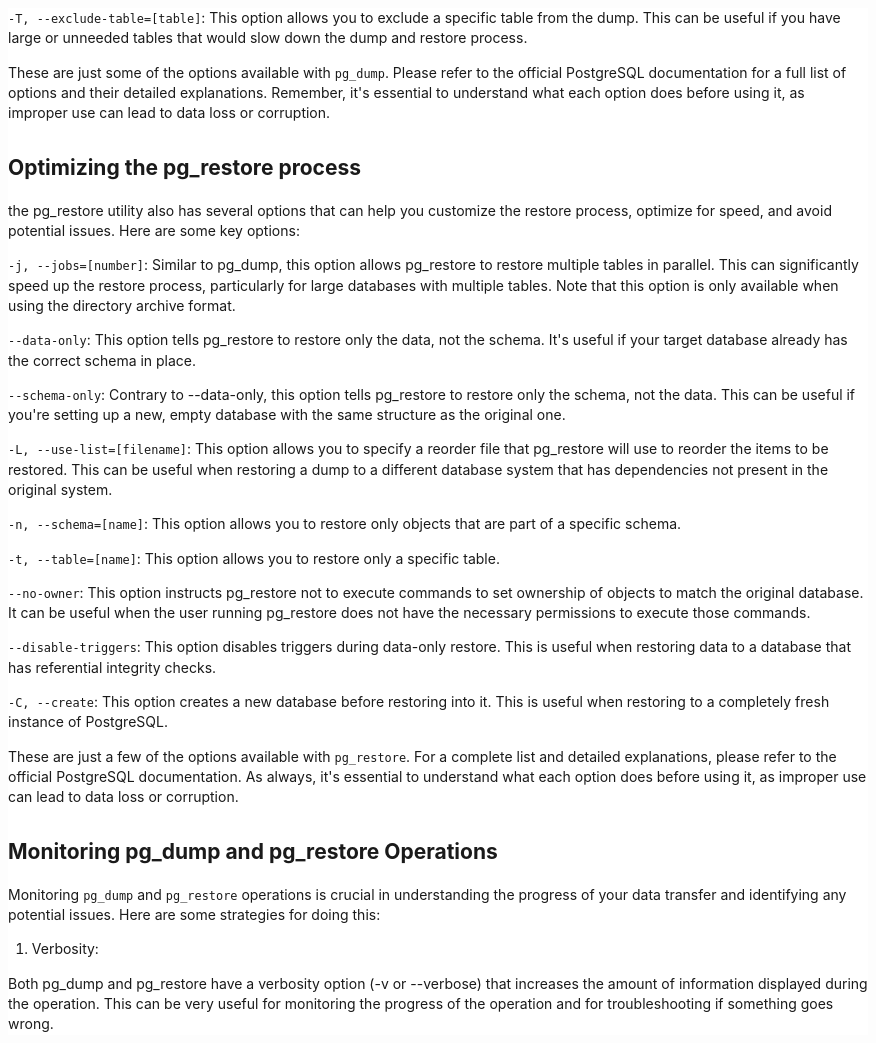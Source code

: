 `-T, --exclude-table=[table]`: This option allows you to exclude a specific table from the dump. This can be useful if you have large or unneeded tables that would slow down the dump and restore process.

These are just some of the options available with `pg_dump`. Please refer to the official PostgreSQL documentation for a full list of options and their detailed explanations. Remember, it's essential to understand what each option does before using it, as improper use can lead to data loss or corruption.

## Optimizing the pg_restore process

the pg_restore utility also has several options that can help you customize the restore process, optimize for speed, and avoid potential issues. Here are some key options:

`-j, --jobs=[number]`: Similar to pg_dump, this option allows pg_restore to restore multiple tables in parallel. This can significantly speed up the restore process, particularly for large databases with multiple tables. Note that this option is only available when using the directory archive format.

`--data-only`: This option tells pg_restore to restore only the data, not the schema. It's useful if your target database already has the correct schema in place.

`--schema-only`: Contrary to --data-only, this option tells pg_restore to restore only the schema, not the data. This can be useful if you're setting up a new, empty database with the same structure as the original one.

`-L, --use-list=[filename]`: This option allows you to specify a reorder file that pg_restore will use to reorder the items to be restored. This can be useful when restoring a dump to a different database system that has dependencies not present in the original system.

`-n, --schema=[name]`: This option allows you to restore only objects that are part of a specific schema.

`-t, --table=[name]`: This option allows you to restore only a specific table.

`--no-owner`: This option instructs pg_restore not to execute commands to set ownership of objects to match the original database. It can be useful when the user running pg_restore does not have the necessary permissions to execute those commands.

`--disable-triggers`: This option disables triggers during data-only restore. This is useful when restoring data to a database that has referential integrity checks.

`-C, --create`: This option creates a new database before restoring into it. This is useful when restoring to a completely fresh instance of PostgreSQL.

These are just a few of the options available with `pg_restore`. For a complete list and detailed explanations, please refer to the official PostgreSQL documentation. As always, it's essential to understand what each option does before using it, as improper use can lead to data loss or corruption.

## Monitoring pg_dump and pg_restore Operations

Monitoring `pg_dump` and `pg_restore` operations is crucial in understanding the progress of your data transfer and identifying any potential issues. Here are some strategies for doing this:

1. Verbosity:

Both pg_dump and pg_restore have a verbosity option (-v or --verbose) that increases the amount of information displayed during the operation. This can be very useful for monitoring the progress of the operation and for troubleshooting if something goes wrong.
